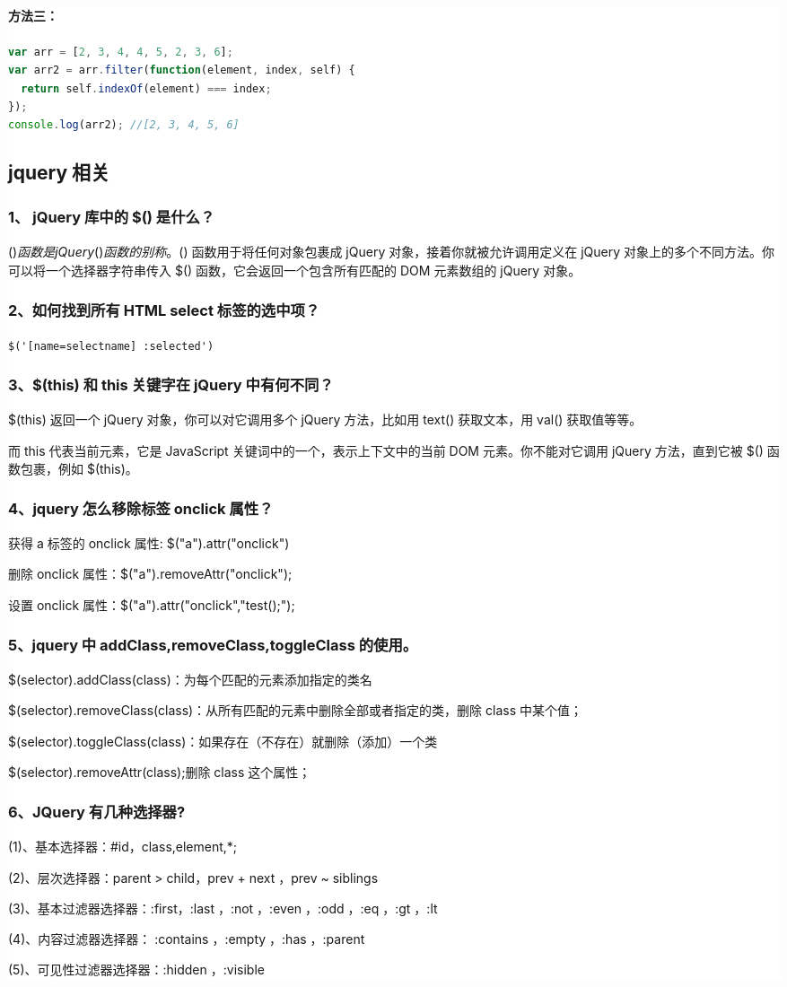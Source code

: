 #### 方法三：

```js
var arr = [2, 3, 4, 4, 5, 2, 3, 6];
var arr2 = arr.filter(function(element, index, self) {
  return self.indexOf(element) === index;
});
console.log(arr2); //[2, 3, 4, 5, 6]
```

## jquery 相关

### 1、 jQuery 库中的 \$() 是什么？

$() 函数是 jQuery() 函数的别称。$() 函数用于将任何对象包裹成 jQuery 对象，接着你就被允许调用定义在 jQuery 对象上的多个不同方法。你可以将一个选择器字符串传入 \$() 函数，它会返回一个包含所有匹配的 DOM 元素数组的 jQuery 对象。

### 2、如何找到所有 HTML select 标签的选中项？

`$('[name=selectname] :selected')`

### 3、\$(this) 和 this 关键字在 jQuery 中有何不同？

\$(this) 返回一个 jQuery 对象，你可以对它调用多个 jQuery 方法，比如用 text() 获取文本，用 val() 获取值等等。

而 this 代表当前元素，它是 JavaScript 关键词中的一个，表示上下文中的当前 DOM 元素。你不能对它调用 jQuery 方法，直到它被 $() 函数包裹，例如 $(this)。

### 4、jquery 怎么移除标签 onclick 属性？

获得 a 标签的 onclick 属性: \$("a").attr("onclick")

删除 onclick 属性：\$("a").removeAttr("onclick");

设置 onclick 属性：\$("a").attr("onclick","test();");

### 5、jquery 中 addClass,removeClass,toggleClass 的使用。

\$(selector).addClass(class)：为每个匹配的元素添加指定的类名

\$(selector).removeClass(class)：从所有匹配的元素中删除全部或者指定的类，删除 class 中某个值；

\$(selector).toggleClass(class)：如果存在（不存在）就删除（添加）一个类

\$(selector).removeAttr(class);删除 class 这个属性；

### 6、JQuery 有几种选择器?

(1)、基本选择器：#id，class,element,\*;

(2)、层次选择器：parent > child，prev + next ，prev ~ siblings

(3)、基本过滤器选择器：:first，:last ，:not ，:even ，:odd ，:eq ，:gt ，:lt

(4)、内容过滤器选择器： :contains ，:empty ，:has ，:parent

(5)、可见性过滤器选择器：:hidden ，:visible

